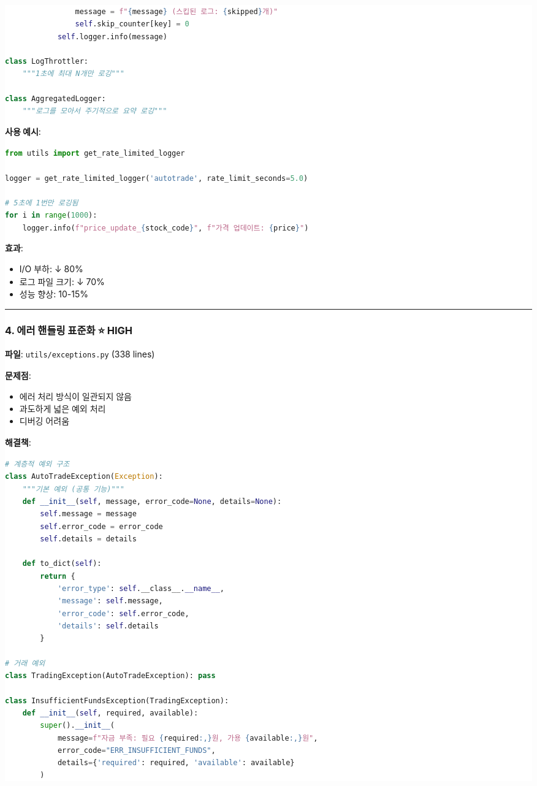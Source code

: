```python
                message = f"{message} (스킵된 로그: {skipped}개)"
                self.skip_counter[key] = 0
            self.logger.info(message)

class LogThrottler:
    """1초에 최대 N개만 로깅"""

class AggregatedLogger:
    """로그를 모아서 주기적으로 요약 로깅"""
```

**사용 예시**:
```python
from utils import get_rate_limited_logger

logger = get_rate_limited_logger('autotrade', rate_limit_seconds=5.0)

# 5초에 1번만 로깅됨
for i in range(1000):
    logger.info(f"price_update_{stock_code}", f"가격 업데이트: {price}")
```

**효과**:
- I/O 부하: ↓ 80%
- 로그 파일 크기: ↓ 70%
- 성능 향상: 10-15%

---

### 4. **에러 핸들링 표준화** ⭐ HIGH
**파일**: `utils/exceptions.py` (338 lines)

**문제점**:
- 에러 처리 방식이 일관되지 않음
- 과도하게 넓은 예외 처리
- 디버깅 어려움

**해결책**:
```python
# 계층적 예외 구조
class AutoTradeException(Exception):
    """기본 예외 (공통 기능)"""
    def __init__(self, message, error_code=None, details=None):
        self.message = message
        self.error_code = error_code
        self.details = details

    def to_dict(self):
        return {
            'error_type': self.__class__.__name__,
            'message': self.message,
            'error_code': self.error_code,
            'details': self.details
        }

# 거래 예외
class TradingException(AutoTradeException): pass

class InsufficientFundsException(TradingException):
    def __init__(self, required, available):
        super().__init__(
            message=f"자금 부족: 필요 {required:,}원, 가용 {available:,}원",
            error_code="ERR_INSUFFICIENT_FUNDS",
            details={'required': required, 'available': available}
        )
```